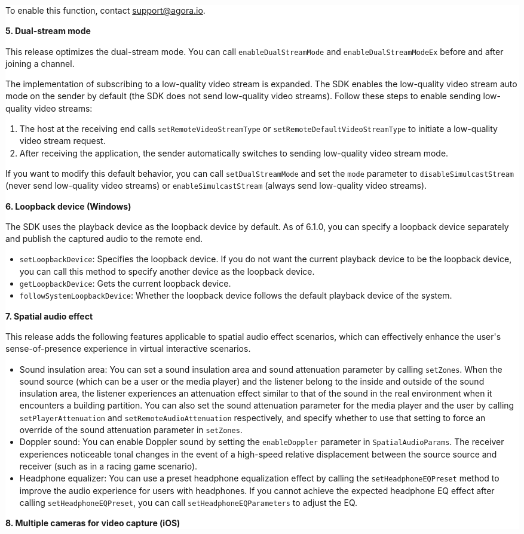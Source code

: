 <div class="alert info">To enable this function, contact <a href="mailto:support@agora.io/">support@agora.io</a>.</div>


**5. Dual-stream mode**

This release optimizes the dual-stream mode. You can call `enableDualStreamMode` and `enableDualStreamModeEx` before and after joining a channel.

The implementation of subscribing to a low-quality video stream is expanded. The SDK enables the low-quality video stream auto mode on the sender by default (the SDK does not send low-quality video streams). Follow these steps to enable sending low-quality video streams:

1. The host at the receiving end calls `setRemoteVideoStreamType` or `setRemoteDefaultVideoStreamType` to initiate a low-quality video stream request.
2. After receiving the application, the sender automatically switches to sending low-quality video stream mode.

If you want to modify this default behavior, you can call `setDualStreamMode` and set the `mode` parameter to `disableSimulcastStream` (never send low-quality video streams) or `enableSimulcastStream` (always send low-quality video streams).


**6. Loopback device (Windows)**

The SDK uses the playback device as the loopback device by default. As of 6.1.0, you can specify a loopback device separately and publish the captured audio to the remote end.

- `setLoopbackDevice`: Specifies the loopback device. If you do not want the current playback device to be the loopback device, you can call this method to specify another device as the loopback device.
- `getLoopbackDevice`: Gets the current loopback device.
- `followSystemLoopbackDevice`: Whether the loopback device follows the default playback device of the system.


**7. Spatial audio effect**

This release adds the following features applicable to spatial audio effect scenarios, which can effectively enhance the user's sense-of-presence experience in virtual interactive scenarios.

- Sound insulation area: You can set a sound insulation area and sound attenuation parameter by calling `setZones`. When the sound source (which can be a user or the media player) and the listener belong to the inside and outside of the sound insulation area, the listener experiences an attenuation effect similar to that of the sound in the real environment when it encounters a building partition. You can also set the sound attenuation parameter for the media player and the user by calling `setPlayerAttenuation` and `setRemoteAudioAttenuation` respectively, and specify whether to use that setting to force an override of the sound attenuation parameter in `setZones`.
- Doppler sound: You can enable Doppler sound by setting the `enableDoppler` parameter in `SpatialAudioParams`. The receiver experiences noticeable tonal changes in the event of a high-speed relative displacement between the source source and receiver (such as in a racing game scenario).
- Headphone equalizer: You can use a preset headphone equalization effect by calling the `setHeadphoneEQPreset` method to improve the audio experience for users with headphones. If you cannot achieve the expected headphone EQ effect after calling `setHeadphoneEQPreset`, you can call `setHeadphoneEQParameters` to adjust the EQ.


**8. Multiple cameras for video capture (iOS)**
